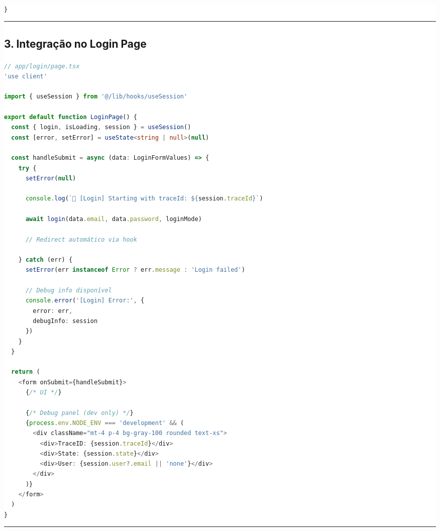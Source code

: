 ```typescript
}
```

---

## 3. **Integração no Login Page**

```typescript
// app/login/page.tsx
'use client'

import { useSession } from '@/lib/hooks/useSession'

export default function LoginPage() {
  const { login, isLoading, session } = useSession()
  const [error, setError] = useState<string | null>(null)

  const handleSubmit = async (data: LoginFormValues) => {
    try {
      setError(null)
      
      console.log(`🔐 [Login] Starting with traceId: ${session.traceId}`)
      
      await login(data.email, data.password, loginMode)
      
      // Redirect automático via hook
      
    } catch (err) {
      setError(err instanceof Error ? err.message : 'Login failed')
      
      // Debug info disponível
      console.error('[Login] Error:', {
        error: err,
        debugInfo: session
      })
    }
  }

  return (
    <form onSubmit={handleSubmit}>
      {/* UI */}
      
      {/* Debug panel (dev only) */}
      {process.env.NODE_ENV === 'development' && (
        <div className="mt-4 p-4 bg-gray-100 rounded text-xs">
          <div>TraceID: {session.traceId}</div>
          <div>State: {session.state}</div>
          <div>User: {session.user?.email || 'none'}</div>
        </div>
      )}
    </form>
  )
}
```

---
